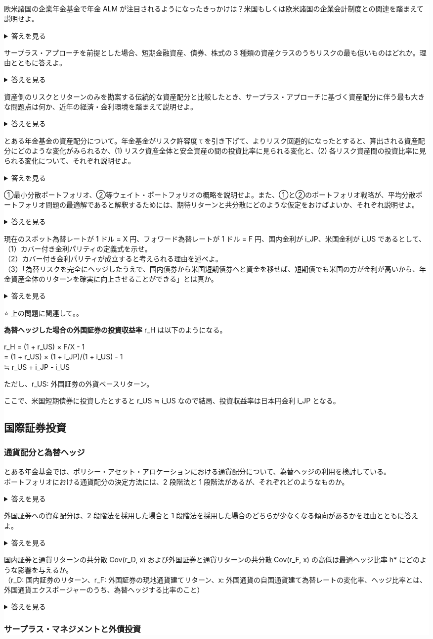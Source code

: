 欧米諸国の企業年金基金で年金 ALM が注目されるようになったきっかけは？米国もしくは欧米諸国の企業会計制度との関連を踏まえて説明せよ。

<details><summary>答えを見る</summary></details>

サープラス・アプローチを前提とした場合、短期金融資産、債券、株式の 3 種類の資産クラスのうちリスクの最も低いものはどれか。理由とともに答えよ。

<details><summary>答えを見る</summary></details>

資産側のリスクとリターンのみを勘案する伝統的な資産配分と比較したとき、サープラス・アプローチに基づく資産配分に伴う最も大きな問題点は何か、近年の経済・金利環境を踏まえて説明せよ。

<details><summary>答えを見る</summary></details>

とある年金基金の資産配分について。年金基金がリスク許容度 τ を引き下げて、よりリスク回避的になったとすると、算出される資産配分にどのような変化がみられるか、(1) リスク資産全体と安全資産の間の投資比率に見られる変化と、(2) 各リスク資産間の投資比率に見られる変化について、それぞれ説明せよ。

<details><summary>答えを見る</summary></details>

①最小分散ポートフォリオ、②等ウェイト・ポートフォリオの概略を説明せよ。また、①と②のポートフォリオ戦略が、平均分散ポートフォリオ問題の最適解であると解釈するためには、期待リターンと共分散にどのような仮定をおけばよいか、それぞれ説明せよ。

<details><summary>答えを見る</summary></details>

現在のスポット為替レートが 1 ドル = X 円、フォワード為替レートが 1 ドル = F 円、国内金利が i_JP、米国金利が i_US であるとして、  
（1）カバー付き金利パリティの定義式を示せ。  
（2）カバー付き金利パリティが成立すると考えられる理由を述べよ。  
（3）「為替リスクを完全にヘッジしたうえで、国内債券から米国短期債券へと資金を移せば、短期債でも米国の方が金利が高いから、年金資産全体のリターンを確実に向上させることができる」とは真か。

<details><summary>答えを見る</summary></details>

⭐️ 上の問題に関連して。。

**為替ヘッジした場合の外国証券の投資収益率** r_H は以下のようになる。

r_H = (1 + r_US) × F/X - 1  
    = (1 + r_US) × (1 + i_JP)/(1 + i_US) - 1  
    ≒ r_US + i_JP - i_US

ただし、r_US: 外国証券の外貨ベースリターン。

ここで、米国短期債券に投資したとすると r_US ≒ i_US なので結局、投資収益率は日本円金利 i_JP となる。

## 国際証券投資

### 通貨配分と為替ヘッジ

とある年金基金では、ポリシー・アセット・アロケーションにおける通貨配分について、為替ヘッジの利用を検討している。  
ポートフォリオにおける通貨配分の決定方法には、2 段階法と 1 段階法があるが、それぞれどのようなものか。

<details><summary>答えを見る</summary></details>

外国証券への資産配分は、2 段階法を採用した場合と 1 段階法を採用した場合のどちらが少なくなる傾向があるかを理由とともに答えよ。

<details><summary>答えを見る</summary></details>

国内証券と通貨リターンの共分散 Cov(r_D, x) および外国証券と通貨リターンの共分散 Cov(r_F, x) の高低は最適ヘッジ比率 h* にどのような影響を与えるか。  
（r_D: 国内証券のリターン、r_F: 外国証券の現地通貨建てリターン、x: 外国通貨の自国通貨建て為替レートの変化率、ヘッジ比率とは、外国通貨エクスポージャーのうち、為替ヘッジする比率のこと）

<details><summary>答えを見る</summary></details>

### サープラス・マネジメントと外債投資
